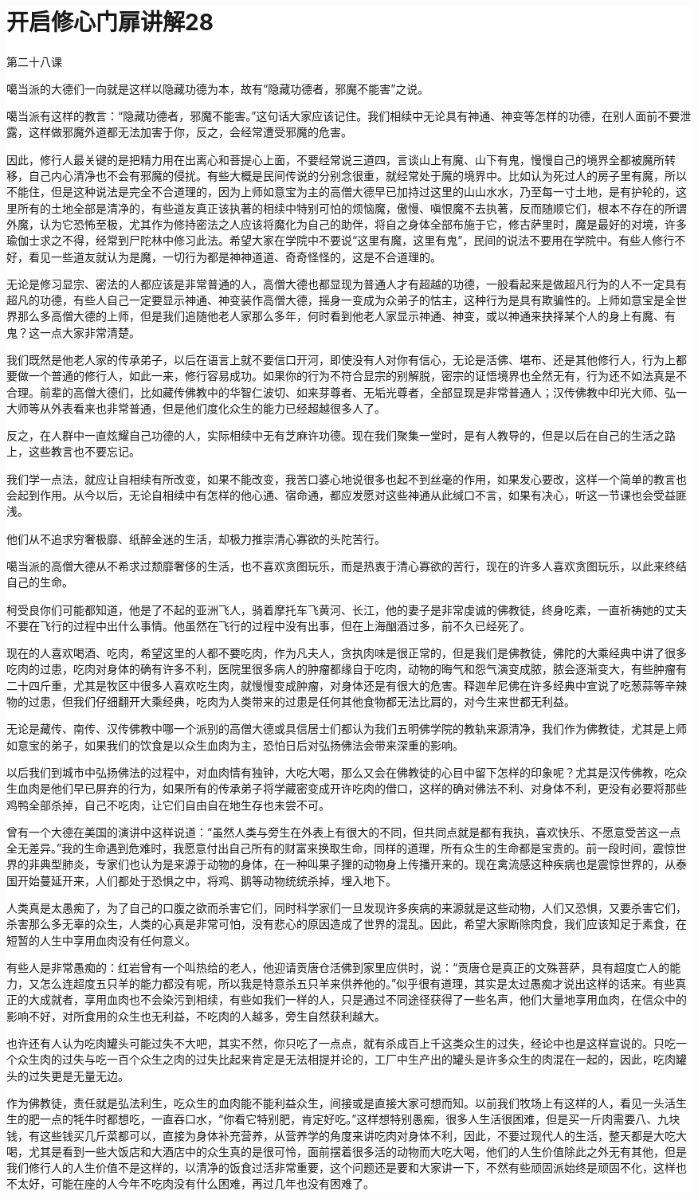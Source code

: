 # 开启修心门扉讲解28

第二十八课

噶当派的大德们一向就是这样以隐藏功德为本，故有“隐藏功德者，邪魔不能害”之说。

噶当派有这样的教言：“隐藏功德者，邪魔不能害。”这句话大家应该记住。我们相续中无论具有神通、神变等怎样的功德，在别人面前不要泄露，这样做邪魔外道都无法加害于你，反之，会经常遭受邪魔的危害。

因此，修行人最关键的是把精力用在出离心和菩提心上面，不要经常说三道四，言谈山上有魔、山下有鬼，慢慢自己的境界全都被魔所转移，自己内心清净也不会有邪魔的侵扰。有些大概是民间传说的分别念很重，就经常处于魔的境界中。比如认为死过人的房子里有魔，所以不能住，但是这种说法是完全不合道理的，因为上师如意宝为主的高僧大德早已加持过这里的山山水水，乃至每一寸土地，是有护轮的，这里所有的土地全部是清净的，有些道友真正该执著的相续中特别可怕的烦恼魔，傲慢、嗔恨魔不去执著，反而随顺它们，根本不存在的所谓外魔，认为它恐怖至极，尤其作为修持密法之人应该将魔化为自己的助伴，将自之身体全部布施于它，修古萨里时，魔是最好的对境，许多瑜伽士求之不得，经常到尸陀林中修习此法。希望大家在学院中不要说“这里有魔，这里有鬼”，民间的说法不要用在学院中。有些人修行不好，看见一些道友就认为是魔，一切行为都是神神道道、奇奇怪怪的，这是不合道理的。

无论是修习显宗、密法的人都应该是非常普通的人，高僧大德也都显现为普通人才有超越的功德，一般看起来是做超凡行为的人不一定具有超凡的功德，有些人自己一定要显示神通、神变装作高僧大德，摇身一变成为众弟子的怙主，这种行为是具有欺骗性的。上师如意宝是全世界那么多高僧大德的上师，但是我们追随他老人家那么多年，何时看到他老人家显示神通、神变，或以神通来抉择某个人的身上有魔、有鬼？这一点大家非常清楚。

我们既然是他老人家的传承弟子，以后在语言上就不要信口开河，即使没有人对你有信心，无论是活佛、堪布、还是其他修行人，行为上都要做一个普通的修行人，如此一来，修行容易成功。如果你的行为不符合显宗的别解脱，密宗的证悟境界也全然无有，行为还不如法真是不合理。前辈的高僧大德们，比如藏传佛教中的华智仁波切、如来芽尊者、无垢光尊者，全部显现是非常普通人；汉传佛教中印光大师、弘一大师等从外表看来也非常普通，但是他们度化众生的能力已经超越很多人了。

反之，在人群中一直炫耀自己功德的人，实际相续中无有芝麻许功德。现在我们聚集一堂时，是有人教导的，但是以后在自己的生活之路上，这些教言也不要忘记。

我们学一点法，就应让自相续有所改变，如果不能改变，我苦口婆心地说很多也起不到丝毫的作用，如果发心要改，这样一个简单的教言也会起到作用。从今以后，无论自相续中有怎样的他心通、宿命通，都应发愿对这些神通从此缄口不言，如果有决心，听这一节课也会受益匪浅。

他们从不追求穷奢极靡、纸醉金迷的生活，却极力推崇清心寡欲的头陀苦行。

噶当派的高僧大德从不希求过颓靡奢侈的生活，也不喜欢贪图玩乐，而是热衷于清心寡欲的苦行，现在的许多人喜欢贪图玩乐，以此来终结自己的生命。

柯受良你们可能都知道，他是了不起的亚洲飞人，骑着摩托车飞黄河、长江，他的妻子是非常虔诚的佛教徒，终身吃素，一直祈祷她的丈夫不要在飞行的过程中出什么事情。他虽然在飞行的过程中没有出事，但在上海酗酒过多，前不久已经死了。

现在的人喜欢喝酒、吃肉，希望这里的人都不要吃肉，作为凡夫人，贪执肉味是很正常的，但是我们是佛教徒，佛陀的大乘经典中讲了很多吃肉的过患，吃肉对身体的确有许多不利，医院里很多病人的肿瘤都缘自于吃肉，动物的晦气和怨气演变成脓，脓会逐渐变大，有些肿瘤有二十四斤重，尤其是牧区中很多人喜欢吃生肉，就慢慢变成肿瘤，对身体还是有很大的危害。释迦牟尼佛在许多经典中宣说了吃葱蒜等辛辣物的过患，但我们仔细翻开大乘经典，吃肉为人类带来的过患是任何其他食物都无法比肩的，对今生来世都无利益。

无论是藏传、南传、汉传佛教中哪一个派别的高僧大德或具信居士们都认为我们五明佛学院的教轨来源清净，我们作为佛教徒，尤其是上师如意宝的弟子，如果我们的饮食是以众生血肉为主，恐怕日后对弘扬佛法会带来深重的影响。

以后我们到城市中弘扬佛法的过程中，对血肉情有独钟，大吃大喝，那么又会在佛教徒的心目中留下怎样的印象呢？尤其是汉传佛教，吃众生血肉是他们早已屏弃的行为，如果所有的传承弟子将学藏密变成开许吃肉的借口，这样的确对佛法不利、对身体不利，更没有必要将那些鸡鸭全部杀掉，自己不吃肉，让它们自由自在地生存也未尝不可。

曾有一个大德在美国的演讲中这样说道：“虽然人类与旁生在外表上有很大的不同，但共同点就是都有我执，喜欢快乐、不愿意受苦这一点全无差异。”我的生命遇到危难时，我愿意付出自己所有的财富来换取生命，同样的道理，所有众生的生命都是宝贵的。前一段时间，震惊世界的非典型肺炎，专家们也认为是来源于动物的身体，在一种叫果子狸的动物身上传播开来的。现在禽流感这种疾病也是震惊世界的，从泰国开始蔓延开来，人们都处于恐惧之中，将鸡、鹅等动物统统杀掉，埋入地下。

人类真是太愚痴了，为了自己的口腹之欲而杀害它们，同时科学家们一旦发现许多疾病的来源就是这些动物，人们又恐惧，又要杀害它们，杀害那么多无辜的众生，人类的心真是非常可怕，没有悲心的原因造成了世界的混乱。因此，希望大家断除肉食，我们应该知足于素食，在短暂的人生中享用血肉没有任何意义。

有些人是非常愚痴的：红岩曾有一个叫热给的老人，他迎请贡唐仓活佛到家里应供时，说：“贡唐仓是真正的文殊菩萨，具有超度亡人的能力，又怎么连超度五只羊的能力都没有呢，所以我是特意杀五只羊来供养他的。”似乎很有道理，其实是太过愚痴才说出这样的话来。有些真正的大成就者，享用血肉也不会染污到相续，有些如我们一样的人，只是通过不同途径获得了一些名声，他们大量地享用血肉，在信众中的影响不好，对所食用的众生也无利益，不吃肉的人越多，旁生自然获利越大。

也许还有人认为吃肉罐头可能过失不大吧，其实不然，你只吃了一点点，就有杀成百上千这类众生的过失，经论中也是这样宣说的。只吃一个众生肉的过失与吃一百个众生之肉的过失比起来肯定是无法相提并论的，工厂中生产出的罐头是许多众生的肉混在一起的，因此，吃肉罐头的过失更是无量无边。

作为佛教徒，责任就是弘法利生，吃众生的血肉能不能利益众生，间接或是直接大家可想而知。以前我们牧场上有这样的人，看见一头活生生的肥一点的牦牛时都想吃，一直吞口水，“你看它特别肥，肯定好吃。”这样想特别愚痴，很多人生活很困难，但是买一斤肉需要八、九块钱，有这些钱买几斤菜都可以，直接为身体补充营养，从营养学的角度来讲吃肉对身体不利，因此，不要过现代人的生活，整天都是大吃大喝，尤其是看到一些大饭店和大酒店中的众生真的是很可怜，面前摆着很多活的动物而大吃大喝，他们的人生价值除此之外无有其他，但是我们修行人的人生价值不是这样的，以清净的饭食过活非常重要，这个问题还是要和大家讲一下，不然有些顽固派始终是顽固不化，这样也不太好，可能在座的人今年不吃肉没有什么困难，再过几年也没有困难了。

